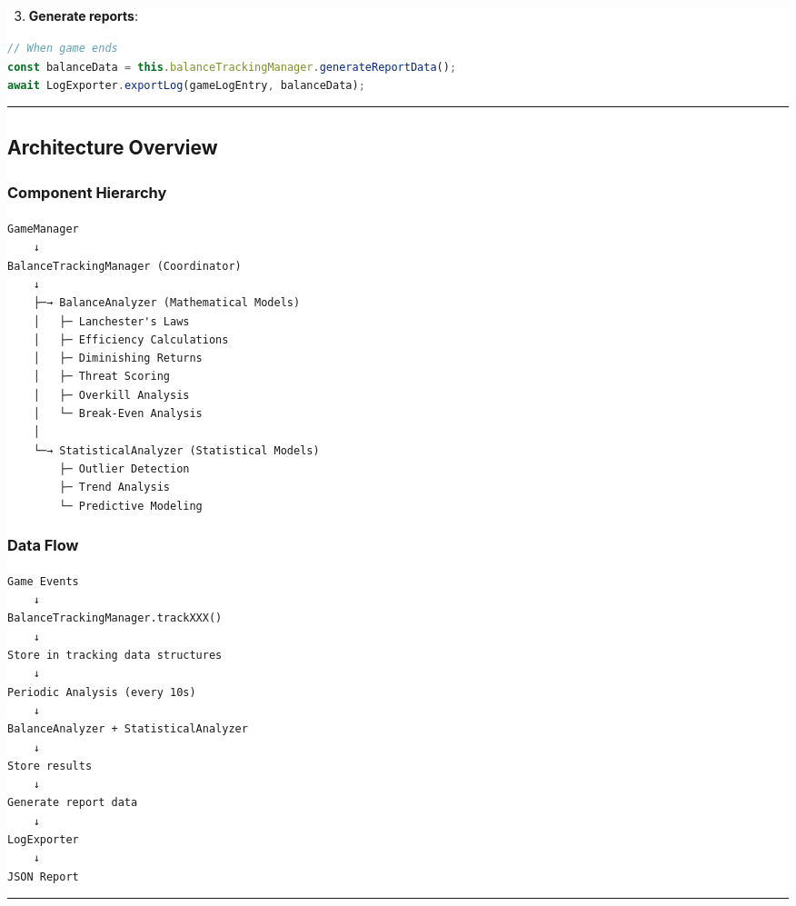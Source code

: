 3. **Generate reports**:

```typescript
// When game ends
const balanceData = this.balanceTrackingManager.generateReportData();
await LogExporter.exportLog(gameLogEntry, balanceData);
```

---

## Architecture Overview

### Component Hierarchy

```
GameManager
    ↓
BalanceTrackingManager (Coordinator)
    ↓
    ├─→ BalanceAnalyzer (Mathematical Models)
    │   ├─ Lanchester's Laws
    │   ├─ Efficiency Calculations
    │   ├─ Diminishing Returns
    │   ├─ Threat Scoring
    │   ├─ Overkill Analysis
    │   └─ Break-Even Analysis
    │
    └─→ StatisticalAnalyzer (Statistical Models)
        ├─ Outlier Detection
        ├─ Trend Analysis
        └─ Predictive Modeling
```

### Data Flow

```
Game Events
    ↓
BalanceTrackingManager.trackXXX()
    ↓
Store in tracking data structures
    ↓
Periodic Analysis (every 10s)
    ↓
BalanceAnalyzer + StatisticalAnalyzer
    ↓
Store results
    ↓
Generate report data
    ↓
LogExporter
    ↓
JSON Report
```

---